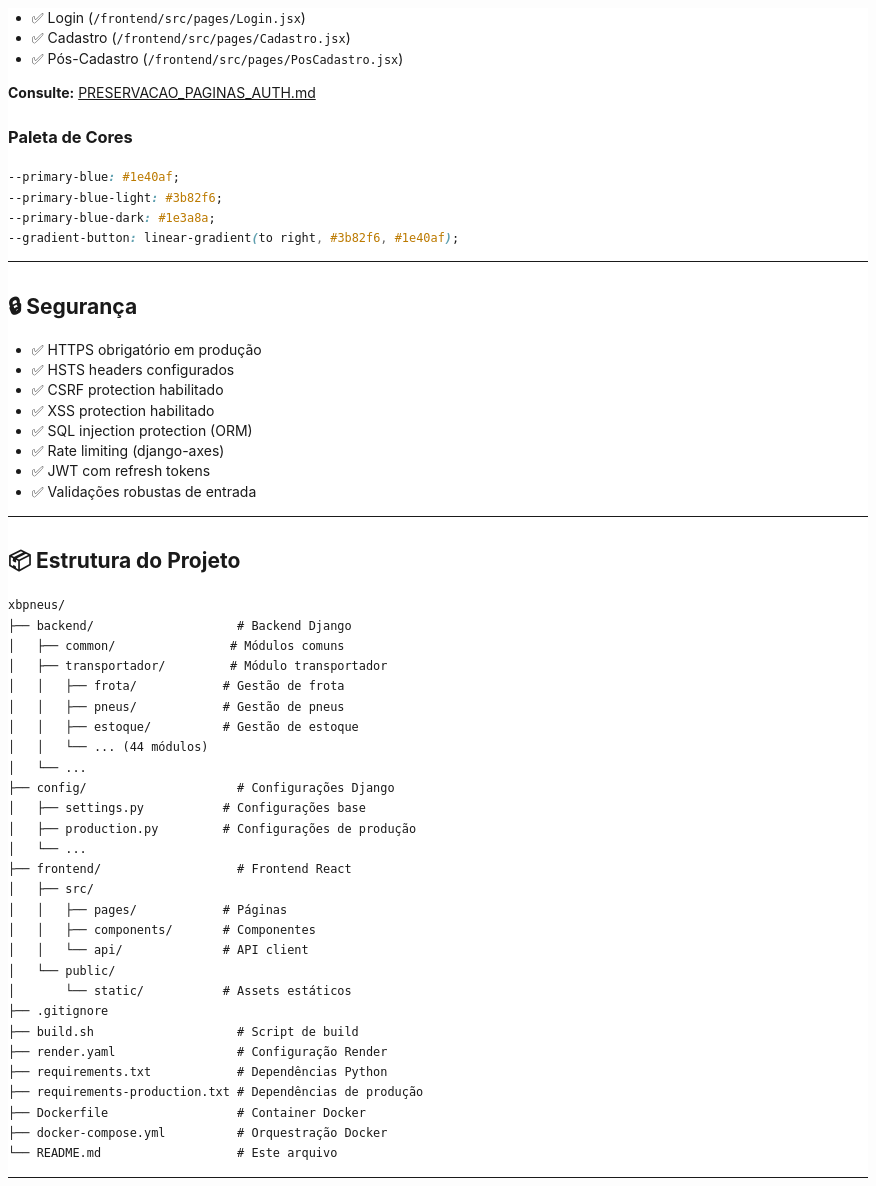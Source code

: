 - ✅ Login (`/frontend/src/pages/Login.jsx`)
- ✅ Cadastro (`/frontend/src/pages/Cadastro.jsx`)
- ✅ Pós-Cadastro (`/frontend/src/pages/PosCadastro.jsx`)

**Consulte:** [PRESERVACAO_PAGINAS_AUTH.md](PRESERVACAO_PAGINAS_AUTH.md)

### Paleta de Cores

```css
--primary-blue: #1e40af;
--primary-blue-light: #3b82f6;
--primary-blue-dark: #1e3a8a;
--gradient-button: linear-gradient(to right, #3b82f6, #1e40af);
```

---

## 🔒 Segurança

- ✅ HTTPS obrigatório em produção
- ✅ HSTS headers configurados
- ✅ CSRF protection habilitado
- ✅ XSS protection habilitado
- ✅ SQL injection protection (ORM)
- ✅ Rate limiting (django-axes)
- ✅ JWT com refresh tokens
- ✅ Validações robustas de entrada

---

## 📦 Estrutura do Projeto

```
xbpneus/
├── backend/                    # Backend Django
│   ├── common/                # Módulos comuns
│   ├── transportador/         # Módulo transportador
│   │   ├── frota/            # Gestão de frota
│   │   ├── pneus/            # Gestão de pneus
│   │   ├── estoque/          # Gestão de estoque
│   │   └── ... (44 módulos)
│   └── ...
├── config/                     # Configurações Django
│   ├── settings.py           # Configurações base
│   ├── production.py         # Configurações de produção
│   └── ...
├── frontend/                   # Frontend React
│   ├── src/
│   │   ├── pages/            # Páginas
│   │   ├── components/       # Componentes
│   │   └── api/              # API client
│   └── public/
│       └── static/           # Assets estáticos
├── .gitignore
├── build.sh                    # Script de build
├── render.yaml                 # Configuração Render
├── requirements.txt            # Dependências Python
├── requirements-production.txt # Dependências de produção
├── Dockerfile                  # Container Docker
├── docker-compose.yml          # Orquestração Docker
└── README.md                   # Este arquivo
```

---